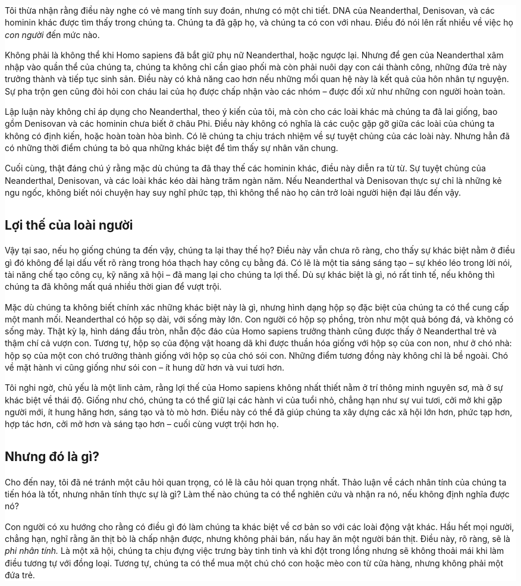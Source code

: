 Tôi thừa nhận rằng điều này nghe có vẻ mang tính suy đoán, nhưng có một chi tiết. DNA của Neanderthal, Denisovan, và các hominin khác được tìm thấy trong chúng ta. Chúng ta đã gặp họ, và chúng ta có con với nhau. Điều đó nói lên rất nhiều về việc họ _con người_ đến mức nào.

Không phải là không thể khi Homo sapiens đã bắt giữ phụ nữ Neanderthal, hoặc ngược lại. Nhưng để gen của Neanderthal xâm nhập vào quần thể của chúng ta, chúng ta không chỉ cần giao phối mà còn phải nuôi dạy con cái thành công, những đứa trẻ này trưởng thành và tiếp tục sinh sản. Điều này có khả năng cao hơn nếu những mối quan hệ này là kết quả của hôn nhân tự nguyện. Sự pha trộn gen cũng đòi hỏi con cháu lai của họ được chấp nhận vào các nhóm – được đối xử như những con người hoàn toàn.

Lập luận này không chỉ áp dụng cho Neanderthal, theo ý kiến của tôi, mà còn cho các loài khác mà chúng ta đã lai giống, bao gồm Denisovan và các hominin chưa biết ở châu Phi. Điều này không có nghĩa là các cuộc gặp gỡ giữa các loài của chúng ta không có định kiến, hoặc hoàn toàn hòa bình. Có lẽ chúng ta chịu trách nhiệm về sự tuyệt chủng của các loài này. Nhưng hẳn đã có những thời điểm chúng ta bỏ qua những khác biệt để tìm thấy sự nhân văn chung.

Cuối cùng, thật đáng chú ý rằng mặc dù chúng ta đã thay thế các hominin khác, điều này diễn ra từ từ. Sự tuyệt chủng của Neanderthal, Denisovan, và các loài khác kéo dài hàng trăm ngàn năm. Nếu Neanderthal và Denisovan thực sự chỉ là những kẻ ngu ngốc, không biết nói chuyện hay suy nghĩ phức tạp, thì không thể nào họ cản trở loài người hiện đại lâu đến vậy.

## Lợi thế của loài người

Vậy tại sao, nếu họ giống chúng ta đến vậy, chúng ta lại thay thế họ? Điều này vẫn chưa rõ ràng, cho thấy sự khác biệt nằm ở điều gì đó không để lại dấu vết rõ ràng trong hóa thạch hay công cụ bằng đá. Có lẽ là một tia sáng sáng tạo – sự khéo léo trong lời nói, tài năng chế tạo công cụ, kỹ năng xã hội – đã mang lại cho chúng ta lợi thế. Dù sự khác biệt là gì, nó rất tinh tế, nếu không thì chúng ta đã không mất quá nhiều thời gian để vượt trội.

Mặc dù chúng ta không biết chính xác những khác biệt này là gì, nhưng hình dạng hộp sọ đặc biệt của chúng ta có thể cung cấp một manh mối. Neanderthal có hộp sọ dài, với sống mày lớn. Con người có hộp sọ phồng, tròn như một quả bóng đá, và không có sống mày. Thật kỳ lạ, hình dáng đầu tròn, nhẵn độc đáo của Homo sapiens trưởng thành cũng được thấy ở Neanderthal trẻ và thậm chí cả vượn con. Tương tự, hộp sọ của động vật hoang dã khi được thuần hóa giống với hộp sọ của con non, như ở chó nhà: hộp sọ của một con chó trưởng thành giống với hộp sọ của chó sói con. Những điểm tương đồng này không chỉ là bề ngoài. Chó về mặt hành vi cũng giống như sói con – ít hung dữ hơn và vui tươi hơn.

Tôi nghi ngờ, chủ yếu là một linh cảm, rằng lợi thế của Homo sapiens không nhất thiết nằm ở trí thông minh nguyên sơ, mà ở sự khác biệt về thái độ. Giống như chó, chúng ta có thể giữ lại các hành vi của tuổi nhỏ, chẳng hạn như sự vui tươi, cởi mở khi gặp người mới, ít hung hăng hơn, sáng tạo và tò mò hơn. Điều này có thể đã giúp chúng ta xây dựng các xã hội lớn hơn, phức tạp hơn, hợp tác hơn, cởi mở hơn và sáng tạo hơn – cuối cùng vượt trội hơn họ.

## Nhưng đó là gì?

Cho đến nay, tôi đã né tránh một câu hỏi quan trọng, có lẽ là câu hỏi quan trọng nhất. Thảo luận về cách nhân tính của chúng ta tiến hóa là tốt, nhưng nhân tính thực sự là gì? Làm thế nào chúng ta có thể nghiên cứu và nhận ra nó, nếu không định nghĩa được nó?

Con người có xu hướng cho rằng có điều gì đó làm chúng ta khác biệt về cơ bản so với các loài động vật khác. Hầu hết mọi người, chẳng hạn, nghĩ rằng ăn thịt bò là chấp nhận được, nhưng không phải bán, nấu hay ăn một người bán thịt. Điều này, rõ ràng, sẽ là _phi nhân tính._ Là một xã hội, chúng ta chịu đựng việc trưng bày tinh tinh và khỉ đột trong lồng nhưng sẽ không thoải mái khi làm điều tương tự với đồng loại. Tương tự, chúng ta có thể mua một chú chó con hoặc mèo con từ cửa hàng, nhưng không phải một đứa trẻ.

